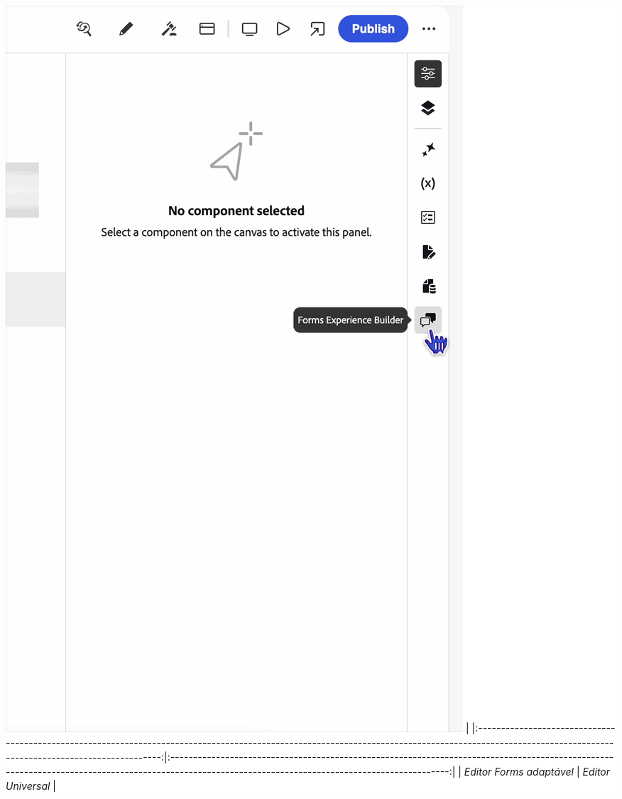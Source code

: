 ![Editor Universal - Forms Experience Builder](/help/forms/assets/ue-forms-experience-builder.gif "Editor Universal - Forms Experience Builder") |
|:-----------------------------------------------------------------------------------------------------------------------------------------------------------------------------------------------------:|:--------------------------------------------------------------------------------------------------------------------------------------------------------------------------------------------------:|
| *Editor Forms adaptável* | *Editor Universal* |
